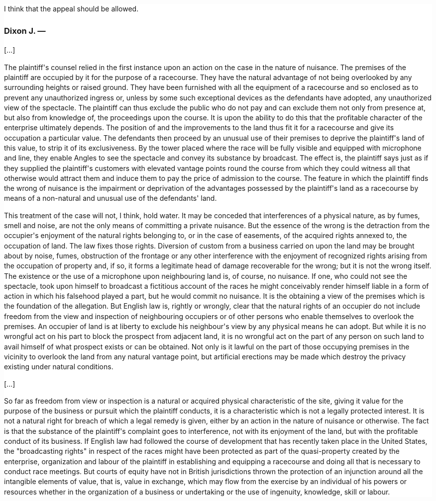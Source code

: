 

I think that the appeal should be allowed.

### Dixon J. —

[...]



The plaintiff's counsel relied in the first instance upon an action on the case in the nature of nuisance. The premises of the plaintiff are occupied by it for the purpose of a racecourse. They have the natural advantage of not being overlooked by any surrounding heights or raised ground. They have been furnished with all the equipment of a racecourse and so enclosed as to prevent any unauthorized ingress or, unless by some such exceptional devices as the defendants have adopted, any unauthorized view of the spectacle. The plaintiff can thus exclude the public who do not pay and can exclude them not only from presence at, but also from knowledge of, the proceedings upon the course. It is upon the ability to do this that the profitable character of the enterprise ultimately depends. The position of and the improvements to the land thus fit it for a racecourse and give its occupation a particular value. The defendants then proceed by an unusual use of their premises to deprive the plaintiff's land of this value, to strip it of its exclusiveness. By the tower placed where the race will be fully visible and equipped with microphone and line, they enable Angles to see the spectacle and convey its substance by broadcast. The effect is, the plaintiff says just as if they supplied the plaintiff's customers with elevated vantage points round the course from which they could witness all that otherwise would attract them and induce them to pay the price of admission to the course. The feature in which the plaintiff finds the wrong of nuisance is the impairment or deprivation of the advantages possessed by the plaintiff's land as a racecourse by means of a non-natural and unusual use of the defendants' land.

This treatment of the case will not, I think, hold water. It may be conceded that interferences of a physical nature, as by fumes, smell and noise, are not the only means of committing a private nuisance. But the essence of the wrong is the detraction from the occupier's enjoyment of the natural rights belonging to, or in the case of easements, of the acquired rights annexed to, the occupation of land. The law fixes those rights. Diversion of custom from a business carried on upon the land may be brought about by noise, fumes, obstruction of the frontage or any other interference with the enjoyment of recognized rights arising from the occupation of property and, if so, it forms a legitimate head of damage recoverable for the wrong; but it is not the wrong itself. The existence or the use of a microphone upon neighbouring land is, of course, no nuisance. If one, who could not see the spectacle, took upon himself to broadcast a fictitious account of the races he might conceivably render himself liable in a form of action in which his falsehood played a part, but he would commit no nuisance. It is the obtaining a view of the premises which is the foundation of the allegation. But English law is, rightly or wrongly, clear that the natural rights of an occupier do not include freedom from the view and inspection of neighbouring occupiers or of other persons who enable themselves to overlook the premises. An occupier of land is at liberty to exclude his neighbour's view by any physical means he can adopt. But while it is no wrongful act on his part to block the prospect from adjacent land, it is no wrongful act on the part of any person on such land to avail himself of what prospect exists or can be obtained. Not only is it lawful on the part of those occupying premises in the vicinity to overlook the land from any natural vantage point, but artificial erections may be made which destroy the privacy existing under natural conditions. 

[...]



So far as freedom from view or inspection is a natural or acquired physical characteristic of the site, giving it value for the purpose of the business or pursuit which the plaintiff conducts, it is a characteristic which is not a legally protected interest. It is not a natural right for breach of which a legal remedy is given, either by an action in the nature of nuisance or otherwise. The fact is that the substance of the plaintiff's complaint goes to interference, not with its enjoyment of the land, but with the profitable conduct of its business. If English law had followed the course of development that has recently taken place in the United States, the "broadcasting rights" in respect of the races might have been protected as part of the quasi-property created by the enterprise, organization and labour of the plaintiff in establishing and equipping a racecourse and doing all that is necessary to conduct race meetings. But courts of equity have not in British jurisdictions thrown the protection of an injunction around all the intangible elements of value, that is, value in exchange, which may flow from the exercise by an individual of his powers or resources whether in the organization of a business or undertaking or the use of ingenuity, knowledge, skill or labour. 

